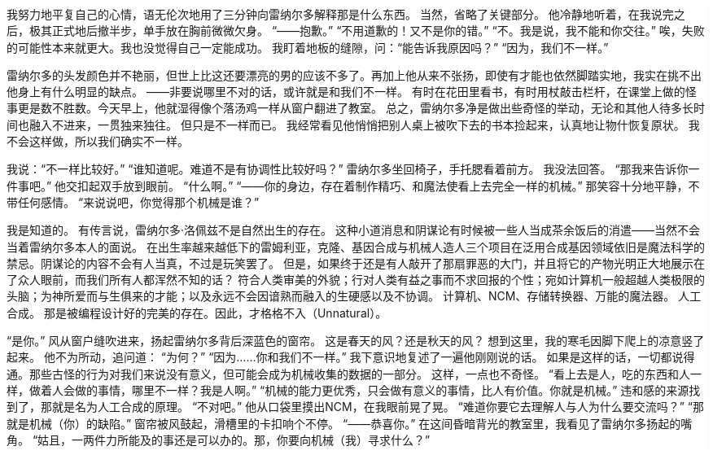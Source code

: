 我努力地平复自己的心情，语无伦次地用了三分钟向雷纳尔多解释那是什么东西。
当然，省略了关键部分。
他冷静地听着，在我说完之后，极其正式地后撤半步，单手放在胸前微微欠身。
“——抱歉。”
“不用道歉的！又不是你的错。”
“不。我是说，我不能和你交往。”
唉，失败的可能性本来就更大。我也没觉得自己一定能成功。
我盯着地板的缝隙，问：“能告诉我原因吗？”
“因为，我们不一样。”

雷纳尔多的头发颜色并不艳丽，但世上比这还要漂亮的男的应该不多了。再加上他从来不张扬，即使有才能也依然脚踏实地，我实在挑不出他身上有什么明显的缺点。
——非要说哪里不对的话，或许就是和我们不一样。
有时在花田里看书，有时用杖敲击栏杆，在课堂上做的怪事更是数不胜数。今天早上，他就湿得像个落汤鸡一样从窗户翻进了教室。
总之，雷纳尔多净是做出些奇怪的举动，无论和其他人待多长时间也融入不进来，一贯独来独往。
但只是不一样而已。
我经常看见他悄悄把别人桌上被吹下去的书本捡起来，认真地让物什恢复原状。
我不会这样做，所以我们确实不一样。

我说：“不一样比较好。”
“谁知道呢。难道不是有协调性比较好吗？”
雷纳尔多坐回椅子，手托腮看着前方。
我没法回答。
“那我来告诉你一件事吧。”
他交扣起双手放到眼前。
“什么啊。”
“——你的身边，存在着制作精巧、和魔法使看上去完全一样的机械。”
那笑容十分地平静，不带任何感情。
“来说说吧，你觉得那个机械是谁？”

我是知道的。
有传言说，雷纳尔多·洛佩兹不是自然出生的存在。
这种小道消息和阴谋论有时候被一些人当成茶余饭后的消遣——当然不会当着雷纳尔多本人的面说。
在出生率越来越低下的雷姆利亚，克隆、基因合成与机械人造人三个项目在泛用合成基因领域依旧是魔法科学的禁忌。阴谋论的内容不会有人当真，不过是玩笑罢了。
但是，如果终于还是有人敲开了那扇罪恶的大门，并且将它的产物光明正大地展示在了众人眼前，而我们所有人都浑然不知的话？
符合人类审美的外貌；行对人类有益之事而不求回报的个性；宛如计算机一般超越人类极限的头脑；为神所爱而与生俱来的才能；以及永远不会因谙熟而融入的生硬感以及不协调。
计算机、NCM、存储转换器、万能的魔法器。
人工合成。
那是被编程设计好的完美的存在。因此，才格格不入（Unnatural）。

“是你。”
风从窗户缝吹进来，扬起雷纳尔多背后深蓝色的窗帘。
这是春天的风？还是秋天的风？
想到这里，我的寒毛因脚下爬上的凉意竖了起来。
他不为所动，追问道：
“为何？”
“因为……你和我们不一样。”
我下意识地复述了一遍他刚刚说的话。
如果是这样的话，一切都说得通。那些古怪的行为对我们来说没有意义，但可能会成为机械收集的数据的一部分。
这样，一点也不奇怪。
“看上去是人，吃的东西和人一样，做着人会做的事情，哪里不一样？我是人啊。”
“机械的能力更优秀，只会做有意义的事情，比人有价值。你就是机械。”
违和感的来源找到了，那就是名为人工合成的原理。
“不对吧。”
他从口袋里摸出NCM，在我眼前晃了晃。
“难道你要它去理解人与人为什么要交流吗？”
“那就是机械（你）的缺陷。”
窗帘被风鼓起，滑槽里的卡扣响个不停。
“——恭喜你。”
在这间昏暗背光的教室里，我看见了雷纳尔多扬起的嘴角。
“姑且，一两件力所能及的事还是可以办的。那，你要向机械（我）寻求什么？”
